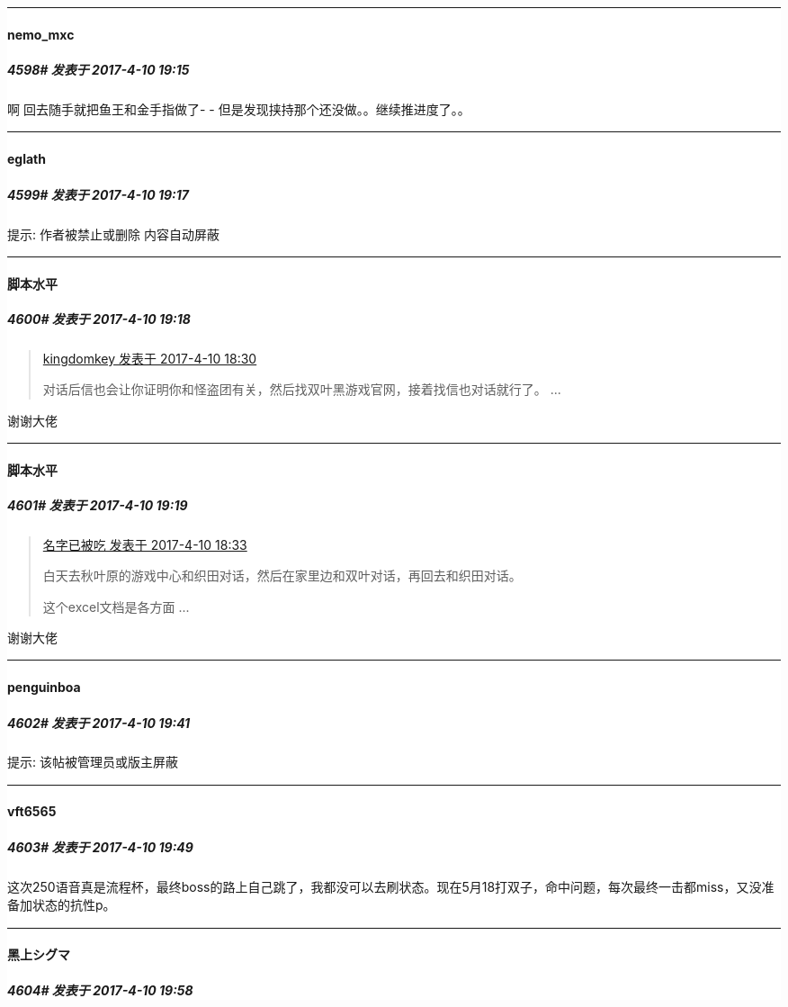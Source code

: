 *****

####  nemo_mxc  
##### 4598#       发表于 2017-4-10 19:15

啊 回去随手就把鱼王和金手指做了- - 但是发现挟持那个还没做。。继续推进度了。。

*****

####  eglath  
##### 4599#       发表于 2017-4-10 19:17

提示: 作者被禁止或删除 内容自动屏蔽

*****

####  脚本水平  
##### 4600#       发表于 2017-4-10 19:18

<blockquote><a href="httphttps://bbs.saraba1st.com/2b/forum.php?mod=redirect&amp;goto=findpost&amp;pid=35631783&amp;ptid=1331676" target="_blank">kingdomkey 发表于 2017-4-10 18:30</a>

对话后信也会让你证明你和怪盗团有关，然后找双叶黑游戏官网，接着找信也对话就行了。 ...</blockquote>
谢谢大佬

*****

####  脚本水平  
##### 4601#       发表于 2017-4-10 19:19

<blockquote><a href="httphttps://bbs.saraba1st.com/2b/forum.php?mod=redirect&amp;goto=findpost&amp;pid=35631806&amp;ptid=1331676" target="_blank">名字已被吃 发表于 2017-4-10 18:33</a>

白天去秋叶原的游戏中心和织田对话，然后在家里边和双叶对话，再回去和织田对话。

这个excel文档是各方面 ...</blockquote>
谢谢大佬

*****

####  penguinboa  
##### 4602#       发表于 2017-4-10 19:41

提示: 该帖被管理员或版主屏蔽

*****

####  vft6565  
##### 4603#       发表于 2017-4-10 19:49

这次250语音真是流程杯，最终boss的路上自己跳了，我都没可以去刷状态。现在5月18打双子，命中问题，每次最终一击都miss，又没准备加状态的抗性p。

*****

####  黑上シグマ  
##### 4604#       发表于 2017-4-10 19:58
